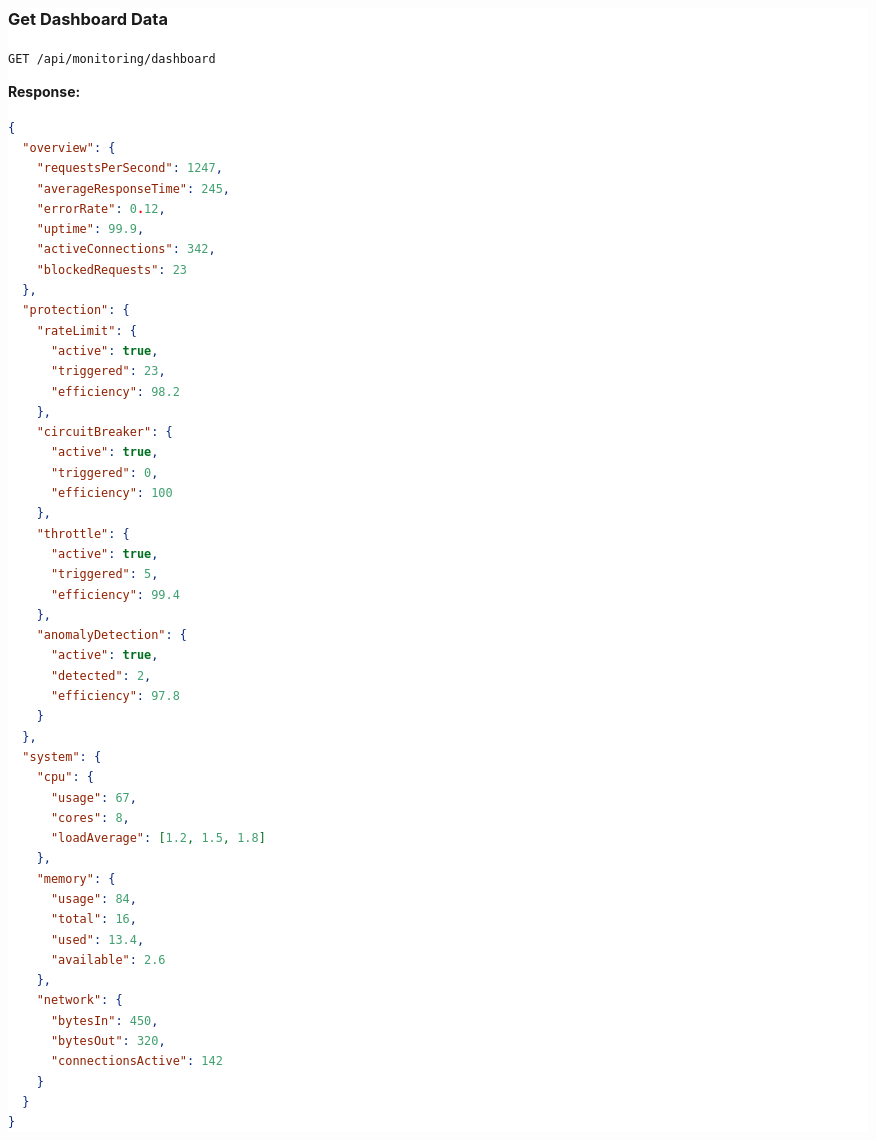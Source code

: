 ### Get Dashboard Data

```http
GET /api/monitoring/dashboard
```

**Response:**
```json
{
  "overview": {
    "requestsPerSecond": 1247,
    "averageResponseTime": 245,
    "errorRate": 0.12,
    "uptime": 99.9,
    "activeConnections": 342,
    "blockedRequests": 23
  },
  "protection": {
    "rateLimit": {
      "active": true,
      "triggered": 23,
      "efficiency": 98.2
    },
    "circuitBreaker": {
      "active": true,
      "triggered": 0,
      "efficiency": 100
    },
    "throttle": {
      "active": true,
      "triggered": 5,
      "efficiency": 99.4
    },
    "anomalyDetection": {
      "active": true,
      "detected": 2,
      "efficiency": 97.8
    }
  },
  "system": {
    "cpu": {
      "usage": 67,
      "cores": 8,
      "loadAverage": [1.2, 1.5, 1.8]
    },
    "memory": {
      "usage": 84,
      "total": 16,
      "used": 13.4,
      "available": 2.6
    },
    "network": {
      "bytesIn": 450,
      "bytesOut": 320,
      "connectionsActive": 142
    }
  }
}
```
